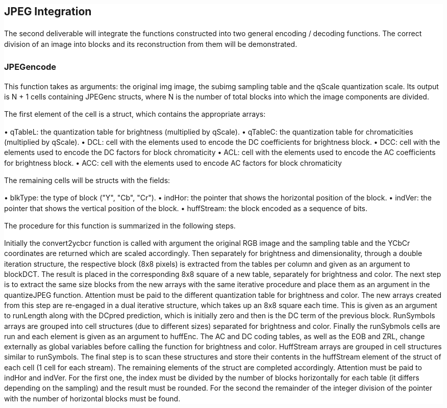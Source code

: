





## JPEG Integration

The second deliverable will integrate the functions constructed into two general encoding / decoding functions. The correct division of an image into blocks and its reconstruction from them will be demonstrated.





### JPEGencode

This function takes as arguments: the original img image, the subimg sampling table and the qScale quantization scale. Its output is N + 1 cells containing JPEGenc structs, where N is the number of total blocks into which the image components are divided.

The first element of the cell is a struct, which contains the appropriate arrays:

• qTableL: the quantization table for brightness (multiplied by qScale).
• qTableC: the quantization table for chromaticities (multiplied by qScale).
• DCL: cell with the elements used to encode the DC coefficients for brightness block.
• DCC: cell with the elements used to encode the DC factors for block chromaticity
• ACL: cell with the elements used to encode the AC coefficients for brightness block.
• ACC: cell with the elements used to encode AC factors for block chromaticity

The remaining cells will be structs with the fields:

• blkType: the type of block ("Y", "Cb", "Cr").
• indHor: the pointer that shows the horizontal position of the block.
• indVer: the pointer that shows the vertical position of the block.
• huffStream: the block encoded as a sequence of bits.



The procedure for this function is summarized in the following steps.

Initially the convert2ycbcr function is called with argument the original RGB image and the sampling table and the YCbCr coordinates are returned which are scaled accordingly. Then separately for brightness and dimensionality, through a double iteration structure, the respective block (8x8 pixels) is extracted from the tables per column and given as an argument to blockDCT. The result is placed in the corresponding 8x8 square of a new table, separately for brightness and color. The next step is to extract the same size blocks from the new arrays with the same iterative procedure and place them as an argument in the quantizeJPEG function. Attention must be paid to the different quantization table for brightness and color. The new arrays created from this step are re-engaged in a dual iterative structure, which takes up an 8x8 square each time. This is given as an argument to runLength along with the DCpred prediction, which is initially zero and then is the DC term of the previous block. RunSymbols arrays are grouped into cell structures (due to different sizes) separated for brightness and color. Finally the runSybmols cells are run and each element is given as an argument to huffEnc. The AC and DC coding tables, as well as the EOB and ZRL, change externally as global variables before calling the function for brightness and color. HuffStream arrays are grouped in cell structures similar to runSymbols. The final step is to scan these structures and store their contents in the huffStream element of the struct of each cell (1 cell for each stream). The remaining elements of the struct are completed accordingly. Attention must be paid to indHor and indVer. For the first one, the index must be divided by the number of blocks horizontally for each table (it differs depending on the sampling) and the result must be rounded. For the second the remainder of the integer division of the pointer with the number of horizontal blocks must be found.
